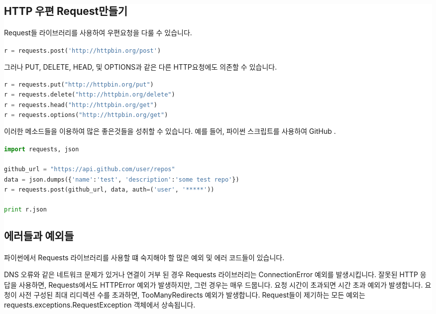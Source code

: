 ## HTTP 우편 Request만들기
Request들 라이브러리를 사용하여 우편요청을 다룰 수 있습니다.

```python
r = requests.post('http://httpbin.org/post')
```

그러나 PUT, DELETE, HEAD, 및 OPTIONS과 같은 다른 HTTP요청에도 의존할 수 있습니다.

```python
r = requests.put("http://httpbin.org/put")
r = requests.delete("http://httpbin.org/delete")
r = requests.head("http://httpbin.org/get")
r = requests.options("http://httpbin.org/get")
```

이러한 메소드들을 이용하여 많은 좋은것들을 성취할 수 있습니다. 예를 들어, 파이썬 스크립트를 사용하여 GitHub .

```python
import requests, json

github_url = "https://api.github.com/user/repos"
data = json.dumps({'name':'test', 'description':'some test repo'})
r = requests.post(github_url, data, auth=('user', '*****'))

print r.json
```

## 에러들과 예외들

파이썬에서 Requests 라이브러리를 사용할 떄 숙지해야 할 많은 예외 및 에러 코드들이 있습니다.

DNS 오류와 같은 네트워크 문제가 있거나 연결이 거부 된 경우 Requests 라이브러리는 ConnectionError 예외를 발생시킵니다.
잘못된 HTTP 응답을 사용하면, Requests에서도 HTTPError 예외가 발생하지만, 그런 경우는 매우 드뭅니다.
요청 시간이 초과되면 시간 초과 예외가 발생합니다.
요청이 사전 구성된 최대 리디렉션 수를 초과하면, TooManyRedirects 예외가 발생합니다.
Request들이 제기하는 모든 예외는 requests.exceptions.RequestException 객체에서 상속됩니다.
